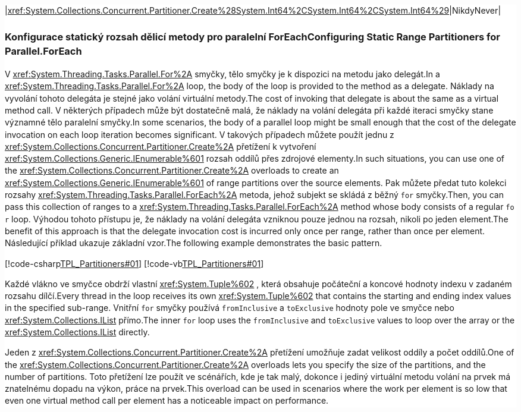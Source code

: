 |<xref:System.Collections.Concurrent.Partitioner.Create%28System.Int64%2CSystem.Int64%2CSystem.Int64%29>|<span data-ttu-id="abe22-153">Nikdy</span><span class="sxs-lookup"><span data-stu-id="abe22-153">Never</span></span>|

### <a name="configuring-static-range-partitioners-for-parallelforeach"></a><span data-ttu-id="abe22-154">Konfigurace statický rozsah dělicí metody pro paralelní ForEach</span><span class="sxs-lookup"><span data-stu-id="abe22-154">Configuring Static Range Partitioners for Parallel.ForEach</span></span>

<span data-ttu-id="abe22-155">V <xref:System.Threading.Tasks.Parallel.For%2A> smyčky, tělo smyčky je k dispozici na metodu jako delegát.</span><span class="sxs-lookup"><span data-stu-id="abe22-155">In a <xref:System.Threading.Tasks.Parallel.For%2A> loop, the body of the loop is provided to the method as a delegate.</span></span> <span data-ttu-id="abe22-156">Náklady na vyvolání tohoto delegáta je stejné jako volání virtuální metody.</span><span class="sxs-lookup"><span data-stu-id="abe22-156">The cost of invoking that delegate is about the same as a virtual method call.</span></span> <span data-ttu-id="abe22-157">V některých případech může být dostatečně malá, že náklady na volání delegáta při každé iteraci smyčky stane významné tělo paralelní smyčky.</span><span class="sxs-lookup"><span data-stu-id="abe22-157">In some scenarios, the body of a parallel loop might be small enough that the cost of the delegate invocation on each loop iteration becomes significant.</span></span> <span data-ttu-id="abe22-158">V takových případech můžete použít jednu z <xref:System.Collections.Concurrent.Partitioner.Create%2A> přetížení k vytvoření <xref:System.Collections.Generic.IEnumerable%601> rozsah oddílů přes zdrojové elementy.</span><span class="sxs-lookup"><span data-stu-id="abe22-158">In such situations, you can use one of the <xref:System.Collections.Concurrent.Partitioner.Create%2A> overloads to create an <xref:System.Collections.Generic.IEnumerable%601> of range partitions over the source elements.</span></span> <span data-ttu-id="abe22-159">Pak můžete předat tuto kolekci rozsahy <xref:System.Threading.Tasks.Parallel.ForEach%2A> metoda, jehož subjekt se skládá z běžný `for` smyčky.</span><span class="sxs-lookup"><span data-stu-id="abe22-159">Then, you can pass this collection of ranges to a <xref:System.Threading.Tasks.Parallel.ForEach%2A> method whose body consists of a regular `for` loop.</span></span> <span data-ttu-id="abe22-160">Výhodou tohoto přístupu je, že náklady na volání delegáta vzniknou pouze jednou na rozsah, nikoli po jeden element.</span><span class="sxs-lookup"><span data-stu-id="abe22-160">The benefit of this approach is that the delegate invocation cost is incurred only once per range, rather than once per element.</span></span> <span data-ttu-id="abe22-161">Následující příklad ukazuje základní vzor.</span><span class="sxs-lookup"><span data-stu-id="abe22-161">The following example demonstrates the basic pattern.</span></span>

[!code-csharp[TPL_Partitioners#01](../../../samples/snippets/csharp/VS_Snippets_Misc/tpl_partitioners/cs/partitioner01.cs#01)]
[!code-vb[TPL_Partitioners#01](../../../samples/snippets/visualbasic/VS_Snippets_Misc/tpl_partitioners/vb/partitionercreate01.vb#01)]

<span data-ttu-id="abe22-162">Každé vlákno ve smyčce obdrží vlastní <xref:System.Tuple%602> , která obsahuje počáteční a koncové hodnoty indexu v zadaném rozsahu dílčí.</span><span class="sxs-lookup"><span data-stu-id="abe22-162">Every thread in the loop receives its own <xref:System.Tuple%602> that contains the starting and ending index values in the specified sub-range.</span></span> <span data-ttu-id="abe22-163">Vnitřní `for` smyčky používá `fromInclusive` a `toExclusive` hodnoty pole ve smyčce nebo <xref:System.Collections.IList> přímo.</span><span class="sxs-lookup"><span data-stu-id="abe22-163">The inner `for` loop uses the `fromInclusive` and `toExclusive` values to loop over the array or the <xref:System.Collections.IList> directly.</span></span>

<span data-ttu-id="abe22-164">Jeden z <xref:System.Collections.Concurrent.Partitioner.Create%2A> přetížení umožňuje zadat velikost oddíly a počet oddílů.</span><span class="sxs-lookup"><span data-stu-id="abe22-164">One of the <xref:System.Collections.Concurrent.Partitioner.Create%2A> overloads lets you specify the size of the partitions, and the number of partitions.</span></span> <span data-ttu-id="abe22-165">Toto přetížení lze použít ve scénářích, kde je tak malý, dokonce i jediný virtuální metodu volání na prvek má znatelnému dopadu na výkon, práce na prvek.</span><span class="sxs-lookup"><span data-stu-id="abe22-165">This overload can be used in scenarios where the work per element is so low that even one virtual method call per element has a noticeable impact on performance.</span></span>
